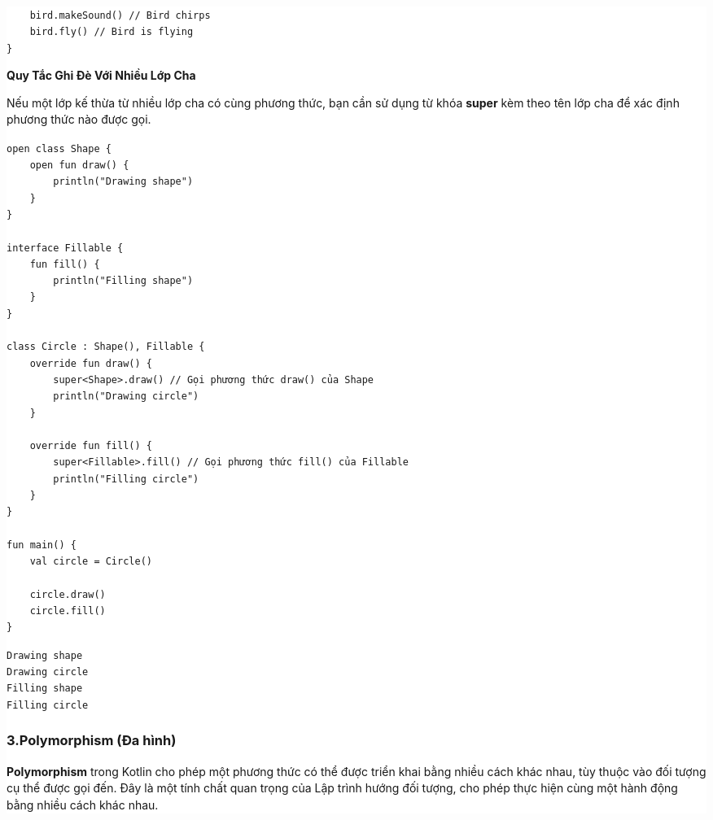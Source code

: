 ```
    bird.makeSound() // Bird chirps
    bird.fly() // Bird is flying
}
```

**Quy Tắc Ghi Đè Với Nhiều Lớp Cha**

Nếu một lớp kế thừa từ nhiều lớp cha có cùng phương thức, bạn cần sử dụng từ khóa **super** kèm theo tên lớp cha để xác định phương thức nào được gọi.

```
open class Shape {
    open fun draw() {
        println("Drawing shape")
    }
}

interface Fillable {
    fun fill() {
        println("Filling shape")
    }
}

class Circle : Shape(), Fillable {
    override fun draw() {
        super<Shape>.draw() // Gọi phương thức draw() của Shape
        println("Drawing circle")
    }

    override fun fill() {
        super<Fillable>.fill() // Gọi phương thức fill() của Fillable
        println("Filling circle")
    }
}

fun main() {
    val circle = Circle()

    circle.draw()
    circle.fill()
}
```

```
Drawing shape
Drawing circle
Filling shape
Filling circle
```

### 3.Polymorphism (Đa hình)

**Polymorphism** trong Kotlin cho phép một phương thức có thể được triển khai bằng nhiều cách khác nhau, tùy thuộc vào đối tượng cụ thể được gọi đến. Đây là một tính chất quan trọng của Lập trình hướng đối tượng, cho phép thực hiện cùng một hành động bằng nhiều cách khác nhau.
